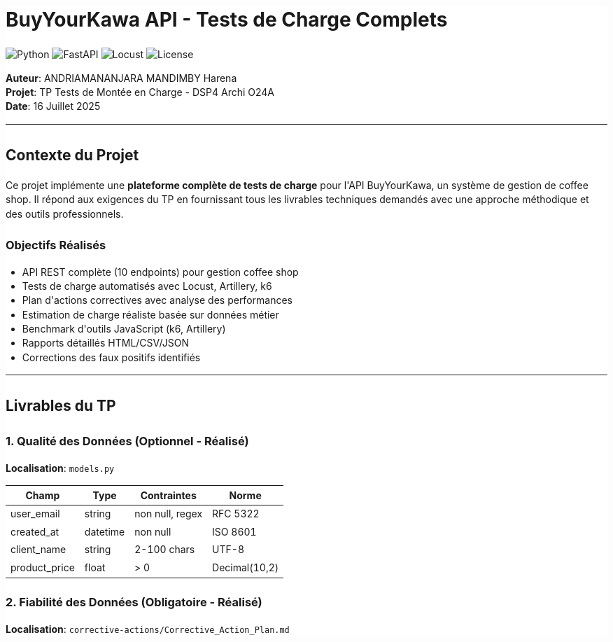 # BuyYourKawa API - Tests de Charge Complets

![Python](https://img.shields.io/badge/python-v3.8+-blue.svg)
![FastAPI](https://img.shields.io/badge/FastAPI-0.111.0-green.svg)
![Locust](https://img.shields.io/badge/Locust-2.25.0-orange.svg)
![License](https://img.shields.io/badge/license-MIT-blue.svg)

**Auteur**: ANDRIAMANANJARA MANDIMBY Harena  
**Projet**: TP Tests de Montée en Charge - DSP4 Archi O24A  
**Date**: 16 Juillet 2025

---

## Contexte du Projet

Ce projet implémente une **plateforme complète de tests de charge** pour l'API BuyYourKawa, un système de gestion de coffee shop. Il répond aux exigences du TP en fournissant tous les livrables techniques demandés avec une approche méthodique et des outils professionnels.

### Objectifs Réalisés

- API REST complète (10 endpoints) pour gestion coffee shop
- Tests de charge automatisés avec Locust, Artillery, k6
- Plan d'actions correctives avec analyse des performances
- Estimation de charge réaliste basée sur données métier
- Benchmark d'outils JavaScript (k6, Artillery)
- Rapports détaillés HTML/CSV/JSON
- Corrections des faux positifs identifiés

---

## Livrables du TP

### 1. Qualité des Données (Optionnel - Réalisé)
**Localisation**: `models.py`

| Champ | Type | Contraintes | Norme |
|-------|------|-------------|-------|
| user_email | string | non null, regex | RFC 5322 |
| created_at | datetime | non null | ISO 8601 |
| client_name | string | 2-100 chars | UTF-8 |
| product_price | float | > 0 | Decimal(10,2) |

### 2. Fiabilité des Données (Obligatoire - Réalisé)
**Localisation**: `corrective-actions/Corrective_Action_Plan.md`
